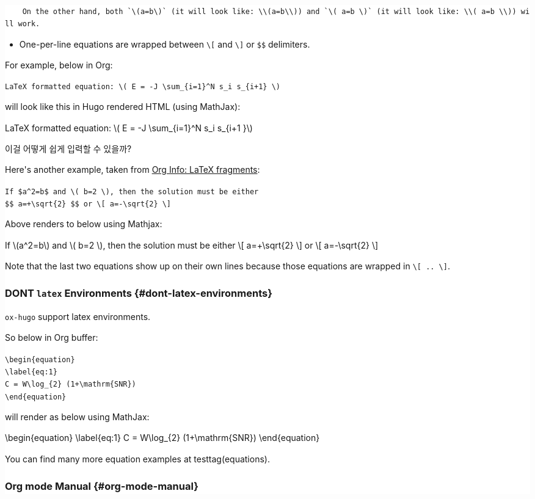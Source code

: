         On the other hand, both `\(a=b\)` (it will look like: \\(a=b\\)) and `\( a=b \)` (it will look like: \\( a=b \\)) will work.
-   One-per-line equations are wrapped between `\[` and `\]` or `$$` delimiters.

For example, below in Org:

```org
LaTeX formatted equation: \( E = -J \sum_{i=1}^N s_i s_{i+1} \)
```

will look like this in Hugo rendered HTML (using MathJax):

LaTeX formatted equation: \\( E = -J \sum\_{i=1}^N s\_i s\_{i+1 }\\)

이걸 어떻게 쉽게 입력할 수 있을까?

Here's another example, taken from [Org Info: LaTeX fragments](https://orgmode.org/manual/LaTeX-fragments.html "Emacs Lisp: (info \"(org) LaTeX fragments\")"):

```text
If $a^2=b$ and \( b=2 \), then the solution must be either
$$ a=+\sqrt{2} $$ or \[ a=-\sqrt{2} \]
```

Above renders to below using Mathjax:

If \\(a^2=b\\) and \\( b=2 \\), then the solution must be either \\[ a=+\sqrt{2} \\] or \\[ a=-\sqrt{2} \\]

<div class="note">

Note that the last two equations show up on their own lines because those equations are wrapped in `\[ .. \]`.

</div>


### DONT `latex` Environments {#dont-latex-environments}

`ox-hugo` support latex environments.

So below in Org buffer:

```org
\begin{equation}
\label{eq:1}
C = W\log_{2} (1+\mathrm{SNR})
\end{equation}
```

will render as below using MathJax:

\begin{equation}
\label{eq:1}
C = W\log\_{2} (1+\mathrm{SNR})
\end{equation}

You can find many more equation examples at testtag(equations).


### Org mode Manual {#org-mode-manual}


[^fn:1]: <https://raw.githubusercontent.com/kaushalmodi/ox-hugo/main/test/site/content-org/all-posts.org>
[^fn:2]: <https://orgmode.org/manual/Markup-for-Rich-Contents.html>
[^fn:3]: <https://ox-hugo.scripter.co/doc/formatting>
[^fn:4]: [How I Take Notes with Org-roam](https://jethrokuan.github.io/org-roam-guide/)
[^fn:5]: <https://github.com/arnm/ob-mermaid>
[^fn:6]: <https://orgmode.org/manual/Exporting-Code-Blocks.html>
[^fn:7]: <https://hugo-book-demo.netlify.app/docs/shortcodes/katex/>